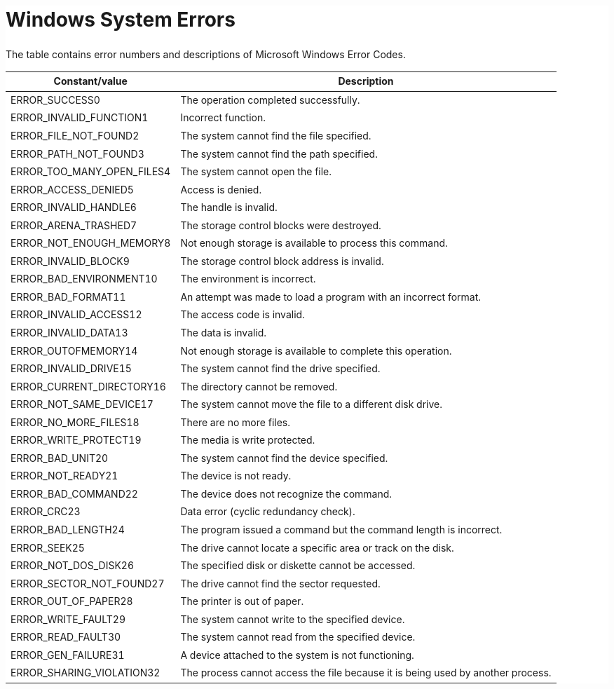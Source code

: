# Windows System Errors

The table contains error numbers and descriptions of Microsoft Windows Error Codes.

|Constant/value|Description|
|--- |--- |
|ERROR_SUCCESS0|The operation completed successfully.|
|ERROR_INVALID_FUNCTION1|Incorrect function.|
|ERROR_FILE_NOT_FOUND2|The system cannot find the file specified.|
|ERROR_PATH_NOT_FOUND3|The system cannot find the path specified.|
|ERROR_TOO_MANY_OPEN_FILES4|The system cannot open the file.|
|ERROR_ACCESS_DENIED5|Access is denied.|
|ERROR_INVALID_HANDLE6|The handle is invalid.|
|ERROR_ARENA_TRASHED7|The storage control blocks were destroyed.|
|ERROR_NOT_ENOUGH_MEMORY8|Not enough storage is available to process this command.|
|ERROR_INVALID_BLOCK9|The storage control block address is invalid.|
|ERROR_BAD_ENVIRONMENT10|The environment is incorrect.|
|ERROR_BAD_FORMAT11|An attempt was made to load a program with an incorrect format.|
|ERROR_INVALID_ACCESS12|The access code is invalid.|
|ERROR_INVALID_DATA13|The data is invalid.|
|ERROR_OUTOFMEMORY14|Not enough storage is available to complete this operation.|
|ERROR_INVALID_DRIVE15|The system cannot find the drive specified.|
|ERROR_CURRENT_DIRECTORY16|The directory cannot be removed.|
|ERROR_NOT_SAME_DEVICE17|The system cannot move the file to a different disk drive.|
|ERROR_NO_MORE_FILES18|There are no more files.|
|ERROR_WRITE_PROTECT19|The media is write protected.|
|ERROR_BAD_UNIT20|The system cannot find the device specified.|
|ERROR_NOT_READY21|The device is not ready.|
|ERROR_BAD_COMMAND22|The device does not recognize the command.|
|ERROR_CRC23|Data error (cyclic redundancy check).|
|ERROR_BAD_LENGTH24|The program issued a command but the command length is incorrect.|
|ERROR_SEEK25|The drive cannot locate a specific area or track on the disk.|
|ERROR_NOT_DOS_DISK26|The specified disk or diskette cannot be accessed.|
|ERROR_SECTOR_NOT_FOUND27|The drive cannot find the sector requested.|
|ERROR_OUT_OF_PAPER28|The printer is out of paper.|
|ERROR_WRITE_FAULT29|The system cannot write to the specified device.|
|ERROR_READ_FAULT30|The system cannot read from the specified device.|
|ERROR_GEN_FAILURE31|A device attached to the system is not functioning.|
|ERROR_SHARING_VIOLATION32|The process cannot access the file because it is being used by another process.|